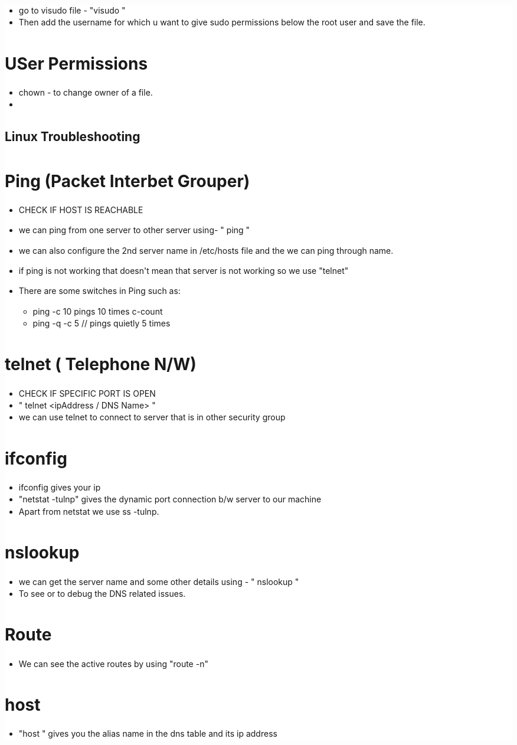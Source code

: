 - go to visudo file - "visudo "
- Then add the username for which u want to give sudo permissions below the root user and save the file.

# USer Permissions

- chown <username> <filename> - to change owner of a file.
-

## Linux Troubleshooting

# Ping (Packet Interbet Grouper)

- CHECK IF HOST IS REACHABLE
- we can ping from one server to other server using- " ping <ipaddress-of-2nd-server> "
- we can also configure the 2nd server name in /etc/hosts file and the we can ping through name.
- if ping is not working that doesn't mean that server is not working so we use "telnet"

- There are some switches in Ping such as:
  - ping -c 10 <ip> pings 10 times c-count
  - ping -q -c 5 <ip> // pings quietly 5 times

# telnet ( Telephone N/W)

- CHECK IF SPECIFIC PORT IS OPEN
- " telnet <ipAddress / DNS Name> <port> "
- we can use telnet to connect to server that is in other security group

# ifconfig

- ifconfig gives your ip
- "netstat -tulnp" gives the dynamic port connection b/w server to our machine
- Apart from netstat we use ss -tulnp.

# nslookup

- we can get the server name and some other details using - " nslookup <ipadress> "
- To see or to debug the DNS related issues.

# Route

- We can see the active routes by using "route -n"

# host

- "host <dnsName>" gives you the alias name in the dns table and its ip address
